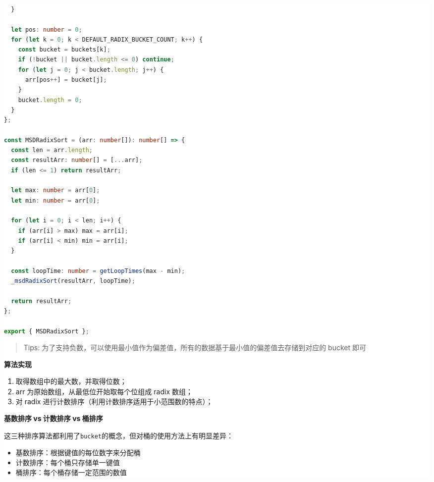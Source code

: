 ```ts
  }

  let pos: number = 0;
  for (let k = 0; k < DEFAULT_RADIX_BUCKET_COUNT; k++) {
    const bucket = buckets[k];
    if (!bucket || bucket.length <= 0) continue;
    for (let j = 0; j < bucket.length; j++) {
      arr[pos++] = bucket[j];
    }
    bucket.length = 0;
  }
};

const MSDRadixSort = (arr: number[]): number[] => {
  const len = arr.length;
  const resultArr: number[] = [...arr];
  if (len <= 1) return resultArr;

  let max: number = arr[0];
  let min: number = arr[0];

  for (let i = 0; i < len; i++) {
    if (arr[i] > max) max = arr[i];
    if (arr[i] < min) min = arr[i];
  }

  const loopTime: number = getLoopTimes(max - min);
  _msdRadixSort(resultArr, loopTime);

  return resultArr;
};

export { MSDRadixSort };
```

> Tips: 为了支持负数，可以使用最小值作为偏差值，所有的数据基于最小值的偏差值去存储到对应的 bucket 即可

**算法实现**

1. 取得数组中的最大数，并取得位数；
2. arr 为原始数组，从最低位开始取每个位组成 radix 数组；
3. 对 radix 进行计数排序（利用计数排序适用于小范围数的特点）；

**基数排序 vs 计数排序 vs 桶排序**

这三种排序算法都利用了`bucket`的概念，但对桶的使用方法上有明显差异：

- 基数排序：根据键值的每位数字来分配桶
- 计数排序：每个桶只存储单一键值
- 桶排序：每个桶存储一定范围的数值
